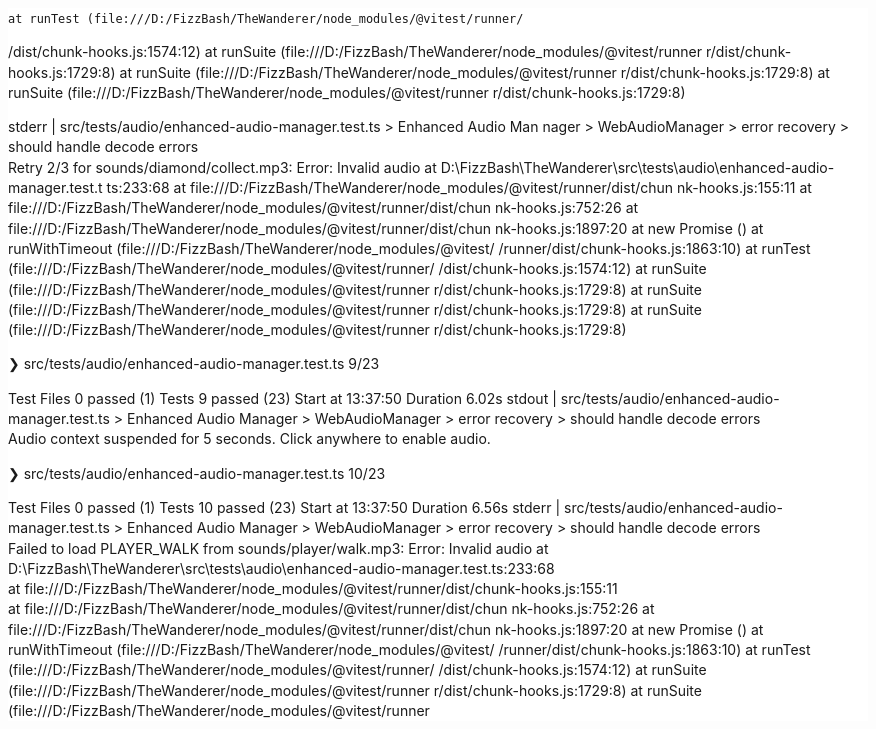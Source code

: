     at runTest (file:///D:/FizzBash/TheWanderer/node_modules/@vitest/runner/
/dist/chunk-hooks.js:1574:12)
    at runSuite (file:///D:/FizzBash/TheWanderer/node_modules/@vitest/runner
r/dist/chunk-hooks.js:1729:8)
    at runSuite (file:///D:/FizzBash/TheWanderer/node_modules/@vitest/runner
r/dist/chunk-hooks.js:1729:8)
    at runSuite (file:///D:/FizzBash/TheWanderer/node_modules/@vitest/runner
r/dist/chunk-hooks.js:1729:8)

stderr | src/tests/audio/enhanced-audio-manager.test.ts > Enhanced Audio Man
nager > WebAudioManager > error recovery > should handle decode errors       
Retry 2/3 for sounds/diamond/collect.mp3: Error: Invalid audio
    at D:\FizzBash\TheWanderer\src\tests\audio\enhanced-audio-manager.test.t
ts:233:68
    at file:///D:/FizzBash/TheWanderer/node_modules/@vitest/runner/dist/chun
nk-hooks.js:155:11
    at file:///D:/FizzBash/TheWanderer/node_modules/@vitest/runner/dist/chun
nk-hooks.js:752:26
    at file:///D:/FizzBash/TheWanderer/node_modules/@vitest/runner/dist/chun
nk-hooks.js:1897:20
    at new Promise (<anonymous>)
    at runWithTimeout (file:///D:/FizzBash/TheWanderer/node_modules/@vitest/
/runner/dist/chunk-hooks.js:1863:10)
    at runTest (file:///D:/FizzBash/TheWanderer/node_modules/@vitest/runner/
/dist/chunk-hooks.js:1574:12)
    at runSuite (file:///D:/FizzBash/TheWanderer/node_modules/@vitest/runner
r/dist/chunk-hooks.js:1729:8)
    at runSuite (file:///D:/FizzBash/TheWanderer/node_modules/@vitest/runner
r/dist/chunk-hooks.js:1729:8)
    at runSuite (file:///D:/FizzBash/TheWanderer/node_modules/@vitest/runner
r/dist/chunk-hooks.js:1729:8)


 ❯ src/tests/audio/enhanced-audio-manager.test.ts 9/23

 Test Files 0 passed (1)
      Tests 9 passed (23)
   Start at 13:37:50
   Duration 6.02s
stdout | src/tests/audio/enhanced-audio-manager.test.ts > Enhanced Audio Manager > WebAudioManager > error recovery > should handle decode errors       
Audio context suspended for 5 seconds. Click anywhere to enable audio.      


 ❯ src/tests/audio/enhanced-audio-manager.test.ts 10/23

 Test Files 0 passed (1)
      Tests 10 passed (23)
   Start at 13:37:50
   Duration 6.56s
stderr | src/tests/audio/enhanced-audio-manager.test.ts > Enhanced Audio Manager > WebAudioManager > error recovery > should handle decode errors       
Failed to load PLAYER_WALK from sounds/player/walk.mp3: Error: Invalid audio
    at D:\FizzBash\TheWanderer\src\tests\audio\enhanced-audio-manager.test.ts:233:68                                                                    
    at file:///D:/FizzBash/TheWanderer/node_modules/@vitest/runner/dist/chunk-hooks.js:155:11                                                           
    at file:///D:/FizzBash/TheWanderer/node_modules/@vitest/runner/dist/chun
nk-hooks.js:752:26
    at file:///D:/FizzBash/TheWanderer/node_modules/@vitest/runner/dist/chun
nk-hooks.js:1897:20
    at new Promise (<anonymous>)
    at runWithTimeout (file:///D:/FizzBash/TheWanderer/node_modules/@vitest/
/runner/dist/chunk-hooks.js:1863:10)
    at runTest (file:///D:/FizzBash/TheWanderer/node_modules/@vitest/runner/
/dist/chunk-hooks.js:1574:12)
    at runSuite (file:///D:/FizzBash/TheWanderer/node_modules/@vitest/runner
r/dist/chunk-hooks.js:1729:8)
    at runSuite (file:///D:/FizzBash/TheWanderer/node_modules/@vitest/runner